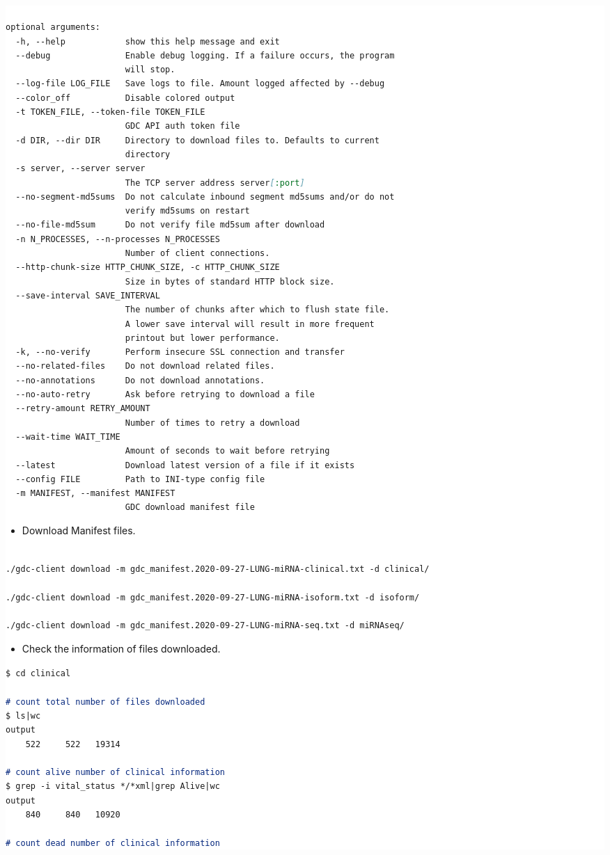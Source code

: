 ```markdown

optional arguments:
  -h, --help            show this help message and exit
  --debug               Enable debug logging. If a failure occurs, the program
                        will stop.
  --log-file LOG_FILE   Save logs to file. Amount logged affected by --debug
  --color_off           Disable colored output
  -t TOKEN_FILE, --token-file TOKEN_FILE
                        GDC API auth token file
  -d DIR, --dir DIR     Directory to download files to. Defaults to current
                        directory
  -s server, --server server
                        The TCP server address server[:port]
  --no-segment-md5sums  Do not calculate inbound segment md5sums and/or do not
                        verify md5sums on restart
  --no-file-md5sum      Do not verify file md5sum after download
  -n N_PROCESSES, --n-processes N_PROCESSES
                        Number of client connections.
  --http-chunk-size HTTP_CHUNK_SIZE, -c HTTP_CHUNK_SIZE
                        Size in bytes of standard HTTP block size.
  --save-interval SAVE_INTERVAL
                        The number of chunks after which to flush state file.
                        A lower save interval will result in more frequent
                        printout but lower performance.
  -k, --no-verify       Perform insecure SSL connection and transfer
  --no-related-files    Do not download related files.
  --no-annotations      Do not download annotations.
  --no-auto-retry       Ask before retrying to download a file
  --retry-amount RETRY_AMOUNT
                        Number of times to retry a download
  --wait-time WAIT_TIME
                        Amount of seconds to wait before retrying
  --latest              Download latest version of a file if it exists
  --config FILE         Path to INI-type config file
  -m MANIFEST, --manifest MANIFEST
                        GDC download manifest file
```

- Download Manifest files.

```markdown

./gdc-client download -m gdc_manifest.2020-09-27-LUNG-miRNA-clinical.txt -d clinical/

./gdc-client download -m gdc_manifest.2020-09-27-LUNG-miRNA-isoform.txt -d isoform/

./gdc-client download -m gdc_manifest.2020-09-27-LUNG-miRNA-seq.txt -d miRNAseq/
```

- Check the information of files downloaded.

```markdown
$ cd clinical

# count total number of files downloaded
$ ls|wc
output
    522     522   19314

# count alive number of clinical information
$ grep -i vital_status */*xml|grep Alive|wc
output
    840     840   10920

# count dead number of clinical information
```